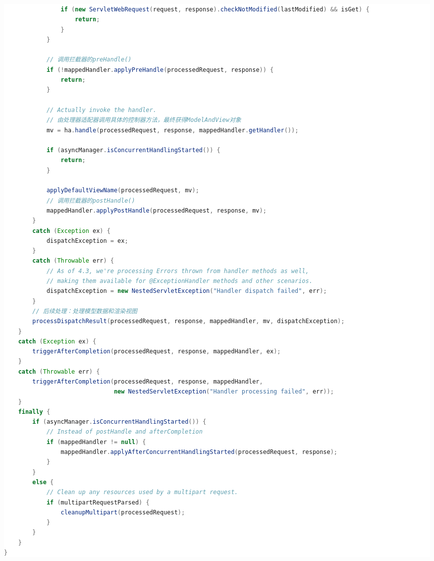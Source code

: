```java
                if (new ServletWebRequest(request, response).checkNotModified(lastModified) && isGet) {
                    return;
                }
            }

            // 调用拦截器的preHandle()
            if (!mappedHandler.applyPreHandle(processedRequest, response)) {
                return;
            }

            // Actually invoke the handler.
            // 由处理器适配器调用具体的控制器方法，最终获得ModelAndView对象
            mv = ha.handle(processedRequest, response, mappedHandler.getHandler());

            if (asyncManager.isConcurrentHandlingStarted()) {
                return;
            }

            applyDefaultViewName(processedRequest, mv);
            // 调用拦截器的postHandle()
            mappedHandler.applyPostHandle(processedRequest, response, mv);
        }
        catch (Exception ex) {
            dispatchException = ex;
        }
        catch (Throwable err) {
            // As of 4.3, we're processing Errors thrown from handler methods as well,
            // making them available for @ExceptionHandler methods and other scenarios.
            dispatchException = new NestedServletException("Handler dispatch failed", err);
        }
        // 后续处理：处理模型数据和渲染视图
        processDispatchResult(processedRequest, response, mappedHandler, mv, dispatchException);
    }
    catch (Exception ex) {
        triggerAfterCompletion(processedRequest, response, mappedHandler, ex);
    }
    catch (Throwable err) {
        triggerAfterCompletion(processedRequest, response, mappedHandler,
                               new NestedServletException("Handler processing failed", err));
    }
    finally {
        if (asyncManager.isConcurrentHandlingStarted()) {
            // Instead of postHandle and afterCompletion
            if (mappedHandler != null) {
                mappedHandler.applyAfterConcurrentHandlingStarted(processedRequest, response);
            }
        }
        else {
            // Clean up any resources used by a multipart request.
            if (multipartRequestParsed) {
                cleanupMultipart(processedRequest);
            }
        }
    }
}
```
